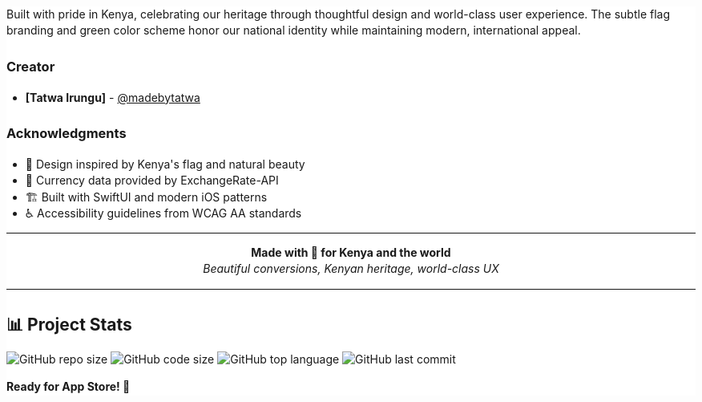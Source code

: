 Built with pride in Kenya, celebrating our heritage through thoughtful design and world-class user experience. The subtle flag branding and green color scheme honor our national identity while maintaining modern, international appeal.

### **Creator**
- **[Tatwa Irungu]** - [@madebytatwa](https://github.com/tatwairungu)

### **Acknowledgments**
- 🎨 Design inspired by Kenya's flag and natural beauty
- 💱 Currency data provided by ExchangeRate-API
- 🏗️ Built with SwiftUI and modern iOS patterns
- ♿ Accessibility guidelines from WCAG AA standards

---

<p align="center">
  <strong>Made with 💚 for Kenya and the world</strong><br>
  <em>Beautiful conversions, Kenyan heritage, world-class UX</em>
</p>

---

## 📊 Project Stats

![GitHub repo size](https://img.shields.io/github/repo-size/yourusername/kenya-converter)
![GitHub code size](https://img.shields.io/github/languages/code-size/yourusername/kenya-converter)
![GitHub top language](https://img.shields.io/github/languages/top/yourusername/kenya-converter)
![GitHub last commit](https://img.shields.io/github/last-commit/yourusername/kenya-converter)

**Ready for App Store! 🚀**
